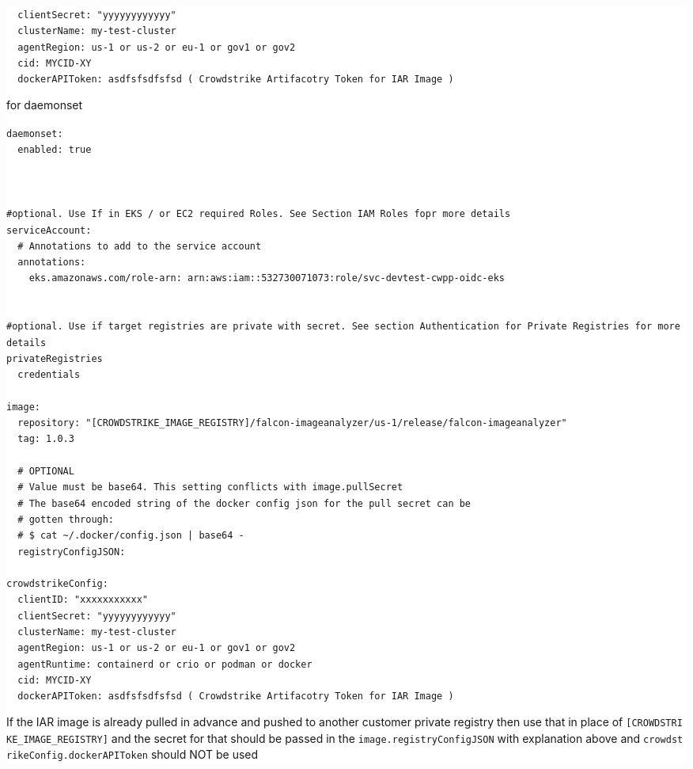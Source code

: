 ```
  clientSecret: "yyyyyyyyyyyy"
  clusterName: my-test-cluster
  agentRegion: us-1 or us-2 or eu-1 or gov1 or gov2
  cid: MYCID-XY
  dockerAPIToken: asdfsfsdfsfsd ( Crowdstrike Artifacotry Token for IAR Image )

```

for daemonset
```
daemonset:
  enabled: true



#optional. Use If in EKS / or EC2 required Roles. See Section IAM Roles fopr more details
serviceAccount:
  # Annotations to add to the service account
  annotations:
    eks.amazonaws.com/role-arn: arn:aws:iam::532730071073:role/svc-devtest-cwpp-oidc-eks


#optional. Use if target registries are private with secret. See section Authentication for Private Registries for more details
privateRegistries
  credentials

image:
  repository: "[CROWDSTRIKE_IMAGE_REGISTRY]/falcon-imageanalyzer/us-1/release/falcon-imageanalyzer"
  tag: 1.0.3

  # OPTIONAL
  # Value must be base64. This setting conflicts with image.pullSecret
  # The base64 encoded string of the docker config json for the pull secret can be
  # gotten through:
  # $ cat ~/.docker/config.json | base64 -
  registryConfigJSON:

crowdstrikeConfig:
  clientID: "xxxxxxxxxxx"
  clientSecret: "yyyyyyyyyyyy"
  clusterName: my-test-cluster
  agentRegion: us-1 or us-2 or eu-1 or gov1 or gov2
  agentRuntime: containerd or crio or podman or docker
  cid: MYCID-XY
  dockerAPIToken: asdfsfsdfsfsd ( Crowdstrike Artifacotry Token for IAR Image )

```

If the IAR image is already pulled in advance and pushed to another customer private registry then use that in place
of `[CROWDSTRIKE_IMAGE_REGISTRY]` and the secret for that should be passed in the
`image.registryConfigJSON` with explanation above and `crowdstrikeConfig.dockerAPIToken` should NOT be used
